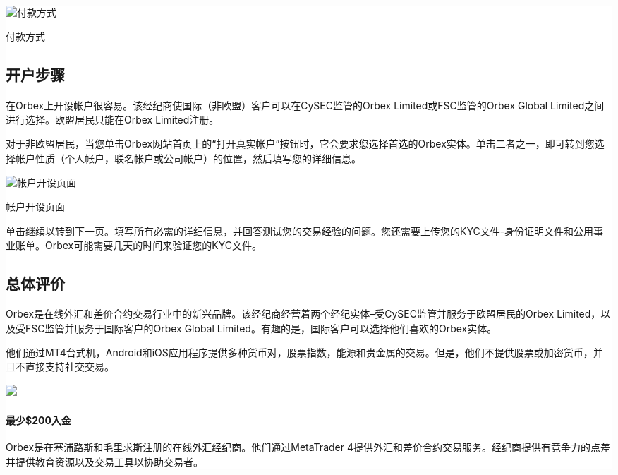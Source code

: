 ![付款方式](https://cdn.fendou.la/funstoutiao/2020/11/Orbex-Review-Payment-Method.png "付款方式")

付款方式

## 开户步骤

在Orbex上开设帐户很容易。该经纪商使国际（非欧盟）客户可以在CySEC监管的Orbex Limited或FSC监管的Orbex Global Limited之间进行选择。欧盟居民只能在Orbex Limited注册。

对于非欧盟居民，当您单击Orbex网站首页上的“打开真实帐户”按钮时，它会要求您选择首选的Orbex实体。单击二者之一，即可转到您选择帐户性质（个人帐户，联名帐户或公司帐户）的位置，然后填写您的详细信息。

![帐户开设页面](https://cdn.fendou.la/funstoutiao/2020/11/Orbex-Review-Account-Opening-Page-1024x657.png "帐户开设页面")

帐户开设页面

单击继续以转到下一页。填写所有必需的详细信息，并回答测试您的交易经验的问题。您还需要上传您的KYC文件-身份证明文件和公用事业账单。Orbex可能需要几天的时间来验证您的KYC文件。

## 总体评价

Orbex是在线外汇和差价合约交易行业中的新兴品牌。该经纪商经营着两个经纪实体–受CySEC监管并服务于欧盟居民的Orbex Limited，以及受FSC监管并服务于国际客户的Orbex Global Limited。有趣的是，国际客户可以选择他们喜欢的Orbex实体。

他们通过MT4台式机，Android和iOS应用程序提供多种货币对，股票指数，能源和贵金属的交易。但是，他们不提供股票或加密货币，并且不直接支持社交交易。

![](https://cdn.fendou.la/funstoutiao/2020/11/Orbex-Logo.png)

#### 最少$200入金

Orbex是在塞浦路斯和毛里求斯注册的在线外汇经纪商。他们通过MetaTrader 4提供外汇和差价合约交易服务。经纪商提供有竞争力的点差并提供教育资源以及交易工具以协助交易者。
